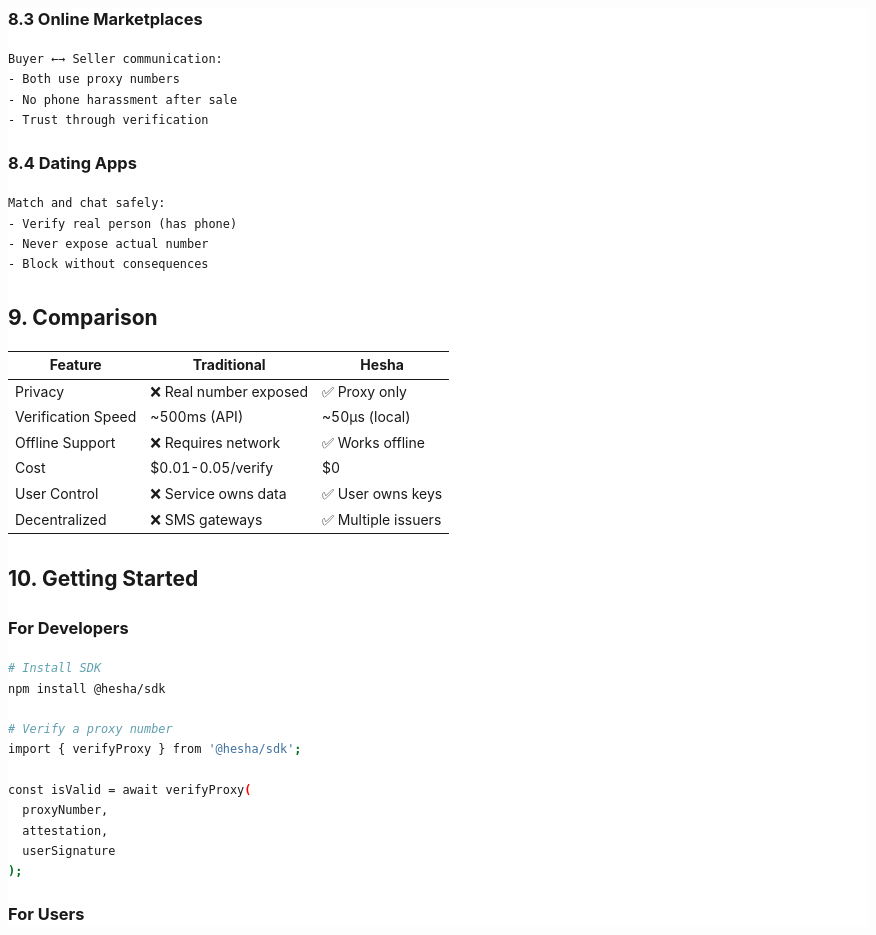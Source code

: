 ### 8.3 Online Marketplaces
```
Buyer ←→ Seller communication:
- Both use proxy numbers
- No phone harassment after sale
- Trust through verification
```

### 8.4 Dating Apps
```
Match and chat safely:
- Verify real person (has phone)
- Never expose actual number
- Block without consequences
```

## 9. Comparison

| Feature | Traditional | Hesha |
|---------|-------------|--------|
| Privacy | ❌ Real number exposed | ✅ Proxy only |
| Verification Speed | ~500ms (API) | ~50μs (local) |
| Offline Support | ❌ Requires network | ✅ Works offline |
| Cost | $0.01-0.05/verify | $0 |
| User Control | ❌ Service owns data | ✅ User owns keys |
| Decentralized | ❌ SMS gateways | ✅ Multiple issuers |

## 10. Getting Started

### For Developers

```bash
# Install SDK
npm install @hesha/sdk

# Verify a proxy number
import { verifyProxy } from '@hesha/sdk';

const isValid = await verifyProxy(
  proxyNumber,
  attestation,
  userSignature
);
```

### For Users
